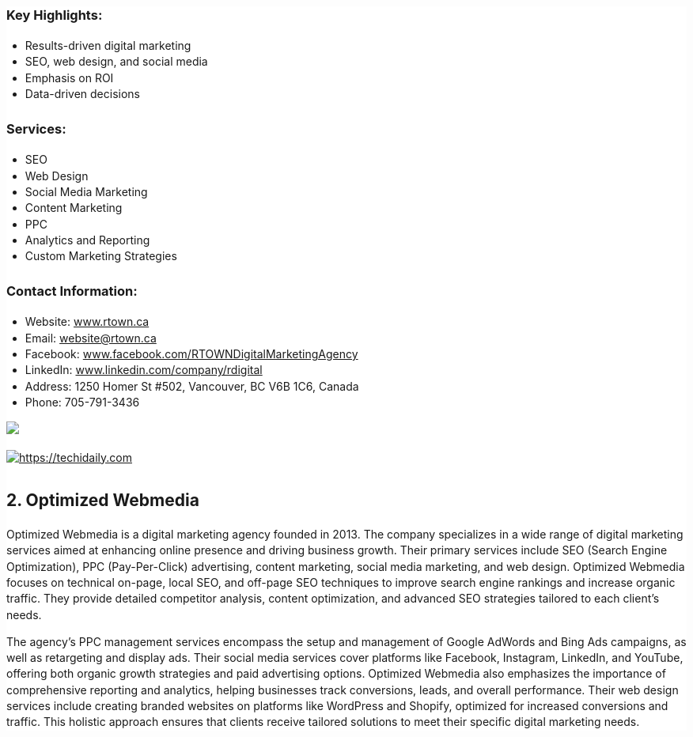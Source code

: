 
### Key Highlights:

* Results-driven digital marketing
* SEO, web design, and social media
* Emphasis on ROI
* Data-driven decisions

### Services:

* SEO
* Web Design
* Social Media Marketing
* Content Marketing
* PPC
* Analytics and Reporting
* Custom Marketing Strategies

### Contact Information:

* Website: www.rtown.ca
* Email: website@rtown.ca
* Facebook: www.facebook.com/RTOWNDigitalMarketingAgency
* LinkedIn: www.linkedin.com/company/rdigital
* Address: 1250 Homer St #502, Vancouver, BC V6B 1C6, Canada
* Phone: 705-791-3436

![](https://www.link-assistant.com/articles/wp-content/uploads/2024/08/Optimized-Webmedia.png)


<a href="https://ephamedtechinc.pxf.io/c/5597632/2130533/26400" target="_top" id="2130533">
  <img src="//a.impactradius-go.com/display-ad/26400-2130533" border="0" alt="https://techidaily.com" width="728" height="90"/>
</a>
<img height="0" width="0" src="https://ephamedtechinc.pxf.io/i/5597632/2130533/26400" style="position:absolute;visibility:hidden;" border="0" />


## 2\. Optimized Webmedia

Optimized Webmedia is a digital marketing agency founded in 2013\. The company specializes in a wide range of digital marketing services aimed at enhancing online presence and driving business growth. Their primary services include SEO (Search Engine Optimization), PPC (Pay-Per-Click) advertising, content marketing, social media marketing, and web design. Optimized Webmedia focuses on technical on-page, local SEO, and off-page SEO techniques to improve search engine rankings and increase organic traffic. They provide detailed competitor analysis, content optimization, and advanced SEO strategies tailored to each client’s needs.

The agency’s PPC management services encompass the setup and management of Google AdWords and Bing Ads campaigns, as well as retargeting and display ads. Their social media services cover platforms like Facebook, Instagram, LinkedIn, and YouTube, offering both organic growth strategies and paid advertising options. Optimized Webmedia also emphasizes the importance of comprehensive reporting and analytics, helping businesses track conversions, leads, and overall performance. Their web design services include creating branded websites on platforms like WordPress and Shopify, optimized for increased conversions and traffic. This holistic approach ensures that clients receive tailored solutions to meet their specific digital marketing needs.
